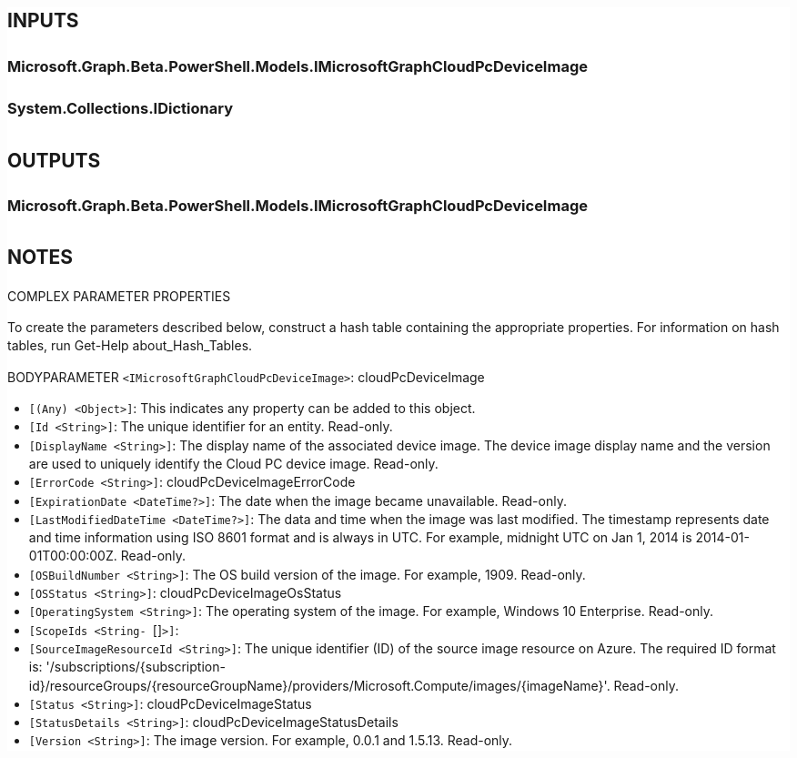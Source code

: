 ## INPUTS

### Microsoft.Graph.Beta.PowerShell.Models.IMicrosoftGraphCloudPcDeviceImage
### System.Collections.IDictionary
## OUTPUTS

### Microsoft.Graph.Beta.PowerShell.Models.IMicrosoftGraphCloudPcDeviceImage
## NOTES
COMPLEX PARAMETER PROPERTIES

To create the parameters described below, construct a hash table containing the appropriate properties.
For information on hash tables, run Get-Help about_Hash_Tables.

BODYPARAMETER `<IMicrosoftGraphCloudPcDeviceImage>`: cloudPcDeviceImage
  - `[(Any) <Object>]`: This indicates any property can be added to this object.
  - `[Id <String>]`: The unique identifier for an entity.
Read-only.
  - `[DisplayName <String>]`: The display name of the associated device image.
The device image display name and the version are used to uniquely identify the Cloud PC device image.
Read-only.
  - `[ErrorCode <String>]`: cloudPcDeviceImageErrorCode
  - `[ExpirationDate <DateTime?>]`: The date when the image became unavailable.
Read-only.
  - `[LastModifiedDateTime <DateTime?>]`: The data and time when the image was last modified.
The timestamp represents date and time information using ISO 8601 format and is always in UTC.
For example, midnight UTC on Jan 1, 2014 is 2014-01-01T00:00:00Z.
Read-only.
  - `[OSBuildNumber <String>]`: The OS build version of the image.
For example, 1909.
Read-only.
  - `[OSStatus <String>]`: cloudPcDeviceImageOsStatus
  - `[OperatingSystem <String>]`: The operating system of the image.
For example, Windows 10 Enterprise.
Read-only.
  - `[ScopeIds <String- `[]`>]`: 
  - `[SourceImageResourceId <String>]`: The unique identifier (ID) of the source image resource on Azure.
The required ID format is: '/subscriptions/{subscription-id}/resourceGroups/{resourceGroupName}/providers/Microsoft.Compute/images/{imageName}'.
Read-only.
  - `[Status <String>]`: cloudPcDeviceImageStatus
  - `[StatusDetails <String>]`: cloudPcDeviceImageStatusDetails
  - `[Version <String>]`: The image version.
For example, 0.0.1 and 1.5.13.
Read-only.
